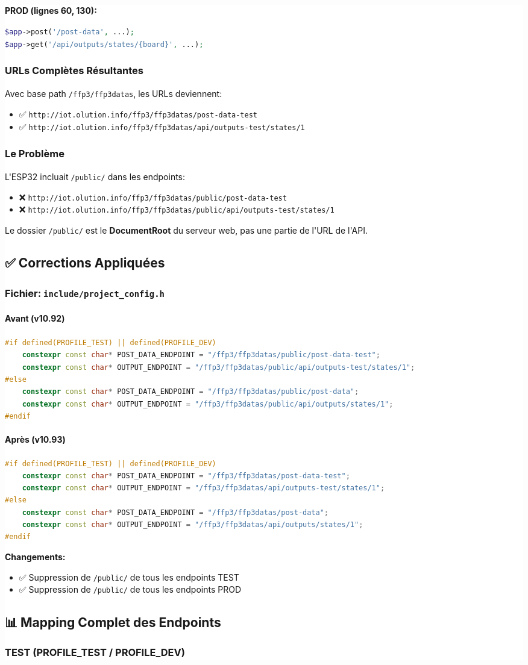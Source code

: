 **PROD (lignes 60, 130):**
```php
$app->post('/post-data', ...);
$app->get('/api/outputs/states/{board}', ...);
```

### URLs Complètes Résultantes

Avec base path `/ffp3/ffp3datas`, les URLs deviennent:
- ✅ `http://iot.olution.info/ffp3/ffp3datas/post-data-test`
- ✅ `http://iot.olution.info/ffp3/ffp3datas/api/outputs-test/states/1`

### Le Problème

L'ESP32 incluait `/public/` dans les endpoints:
- ❌ `http://iot.olution.info/ffp3/ffp3datas/public/post-data-test`
- ❌ `http://iot.olution.info/ffp3/ffp3datas/public/api/outputs-test/states/1`

Le dossier `/public/` est le **DocumentRoot** du serveur web, pas une partie de l'URL de l'API.

## ✅ Corrections Appliquées

### Fichier: `include/project_config.h`

#### Avant (v10.92)
```cpp
#if defined(PROFILE_TEST) || defined(PROFILE_DEV)
    constexpr const char* POST_DATA_ENDPOINT = "/ffp3/ffp3datas/public/post-data-test";
    constexpr const char* OUTPUT_ENDPOINT = "/ffp3/ffp3datas/public/api/outputs-test/states/1";
#else
    constexpr const char* POST_DATA_ENDPOINT = "/ffp3/ffp3datas/public/post-data";
    constexpr const char* OUTPUT_ENDPOINT = "/ffp3/ffp3datas/public/api/outputs/states/1";
#endif
```

#### Après (v10.93)
```cpp
#if defined(PROFILE_TEST) || defined(PROFILE_DEV)
    constexpr const char* POST_DATA_ENDPOINT = "/ffp3/ffp3datas/post-data-test";
    constexpr const char* OUTPUT_ENDPOINT = "/ffp3/ffp3datas/api/outputs-test/states/1";
#else
    constexpr const char* POST_DATA_ENDPOINT = "/ffp3/ffp3datas/post-data";
    constexpr const char* OUTPUT_ENDPOINT = "/ffp3/ffp3datas/api/outputs/states/1";
#endif
```

**Changements:**
- ✅ Suppression de `/public/` de tous les endpoints TEST
- ✅ Suppression de `/public/` de tous les endpoints PROD

## 📊 Mapping Complet des Endpoints

### TEST (PROFILE_TEST / PROFILE_DEV)
